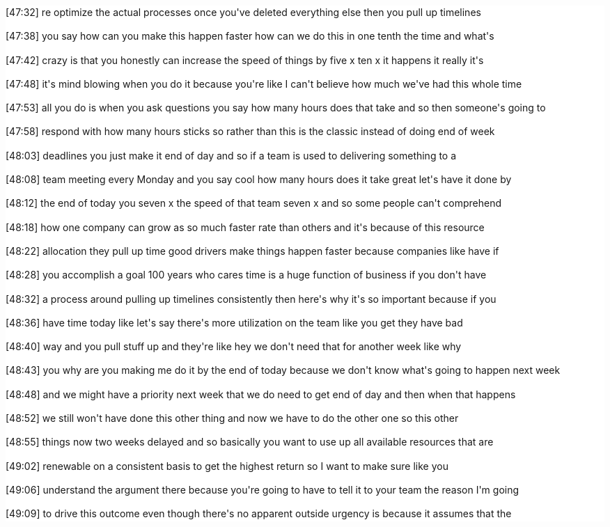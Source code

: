 [47:32] re optimize the actual processes once you've deleted everything else then you pull up timelines

[47:38] you say how can you make this happen faster how can we do this in one tenth the time and what's

[47:42] crazy is that you honestly can increase the speed of things by five x ten x it happens it really it's

[47:48] it's mind blowing when you do it because you're like I can't believe how much we've had this whole time

[47:53] all you do is when you ask questions you say how many hours does that take and so then someone's going to

[47:58] respond with how many hours sticks so rather than this is the classic instead of doing end of week

[48:03] deadlines you just make it end of day and so if a team is used to delivering something to a

[48:08] team meeting every Monday and you say cool how many hours does it take great let's have it done by

[48:12] the end of today you seven x the speed of that team seven x and so some people can't comprehend

[48:18] how one company can grow as so much faster rate than others and it's because of this resource

[48:22] allocation they pull up time good drivers make things happen faster because companies like have if

[48:28] you accomplish a goal 100 years who cares time is a huge function of business if you don't have

[48:32] a process around pulling up timelines consistently then here's why it's so important because if you

[48:36] have time today like let's say there's more utilization on the team like you get they have bad

[48:40] way and you pull stuff up and they're like hey we don't need that for another week like why

[48:43] you why are you making me do it by the end of today because we don't know what's going to happen next week

[48:48] and we might have a priority next week that we do need to get end of day and then when that happens

[48:52] we still won't have done this other thing and now we have to do the other one so this other

[48:55] things now two weeks delayed and so basically you want to use up all available resources that are

[49:02] renewable on a consistent basis to get the highest return so I want to make sure like you

[49:06] understand the argument there because you're going to have to tell it to your team the reason I'm going

[49:09] to drive this outcome even though there's no apparent outside urgency is because it assumes that the
